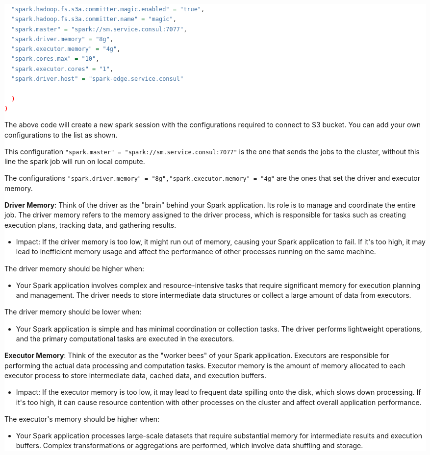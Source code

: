 ```R
  "spark.hadoop.fs.s3a.committer.magic.enabled" = "true",
  "spark.hadoop.fs.s3a.committer.name" = "magic",
  "spark.master" = "spark://sm.service.consul:7077",
  "spark.driver.memory" = "8g",
  "spark.executor.memory" = "4g",
  "spark.cores.max" = "10",
  "spark.executor.cores" = "1",
  "spark.driver.host" = "spark-edge.service.consul"
    
  )
)
```
The above code will create a new spark session with the configurations required to connect to S3 bucket. You can add your own configurations to the list as shown.

This configuration `"spark.master" = "spark://sm.service.consul:7077"` is the one that sends the jobs to the cluster, without this line the spark job will run on local compute.

The configurations `"spark.driver.memory" = "8g","spark.executor.memory" = "4g"` are the ones that set the driver and executor memory.

**Driver Memory**: Think of the driver as the "brain" behind your Spark application. Its role is to manage and coordinate the entire job. The driver memory refers to the memory assigned to the driver process, which is responsible for tasks such as creating execution plans, tracking data, and gathering results.

- Impact: If the driver memory is too low, it might run out of memory, causing your Spark application to fail. If it's too high, it may lead to inefficient memory usage and affect the performance of other processes running on the same machine.

The driver memory should be higher when:

- Your Spark application involves complex and resource-intensive tasks that require significant memory for execution planning and management.
The driver needs to store intermediate data structures or collect a large amount of data from executors.

The driver memory should be lower when:

- Your Spark application is simple and has minimal coordination or collection tasks.
The driver performs lightweight operations, and the primary computational tasks are executed in the executors.

**Executor Memory**: Think of the executor as the "worker bees" of your Spark application. Executors are responsible for performing the actual data processing and computation tasks. Executor memory is the amount of memory allocated to each executor process to store intermediate data, cached data, and execution buffers.

- Impact: If the executor memory is too low, it may lead to frequent data spilling onto the disk, which slows down processing. If it's too high, it can cause resource contention with other processes on the cluster and affect overall application performance.

The executor's memory should be higher when:

- Your Spark application processes large-scale datasets that require substantial memory for intermediate results and execution buffers.
Complex transformations or aggregations are performed, which involve data shuffling and storage.
